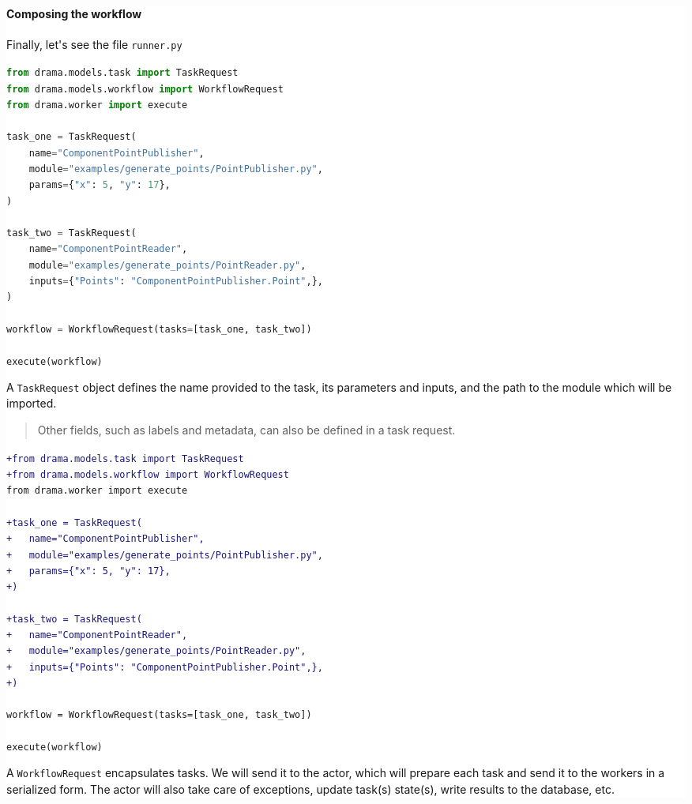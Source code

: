 #### Composing the workflow

Finally, let's see the file `runner.py`

```python
from drama.models.task import TaskRequest
from drama.models.workflow import WorkflowRequest
from drama.worker import execute

task_one = TaskRequest(
    name="ComponentPointPublisher",
    module="examples/generate_points/PointPublisher.py",
    params={"x": 5, "y": 17},
)

task_two = TaskRequest(
    name="ComponentPointReader",
    module="examples/generate_points/PointReader.py",
    inputs={"Points": "ComponentPointPublisher.Point",},
)

workflow = WorkflowRequest(tasks=[task_one, task_two])

execute(workflow)
```

A `TaskRequest` object defines the name provided to the task, its parameters and inputs, and the path to the module which will be imported.

> Other fields, such as labels and metadata, can also be defined in a task request.

```diff
+from drama.models.task import TaskRequest
+from drama.models.workflow import WorkflowRequest
from drama.worker import execute

+task_one = TaskRequest(
+   name="ComponentPointPublisher",
+   module="examples/generate_points/PointPublisher.py",
+   params={"x": 5, "y": 17},
+)

+task_two = TaskRequest(
+   name="ComponentPointReader",
+   module="examples/generate_points/PointReader.py",
+   inputs={"Points": "ComponentPointPublisher.Point",},
+)

workflow = WorkflowRequest(tasks=[task_one, task_two])

execute(workflow)
```

A `WorkflowRequest` encapsulates tasks. We will send it to the actor, which will prepare each task and send it to the workers in a serialized form. The actor will also take care of exceptions, update task(s) state(s), write results to the database, etc.

